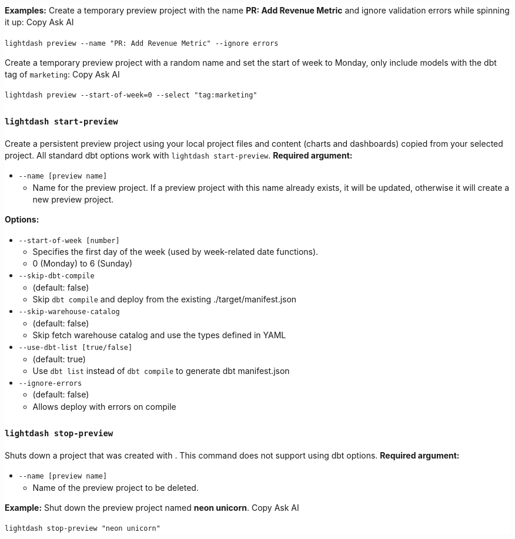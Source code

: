 **Examples:** Create a temporary preview project with the name **PR: Add Revenue Metric** and ignore validation errors while spinning it up:
Copy
Ask AI
```
lightdash preview --name "PR: Add Revenue Metric" --ignore errors

```

Create a temporary preview project with a random name and set the start of week to Monday, only include models with the dbt tag of `marketing`:
Copy
Ask AI
```
lightdash preview --start-of-week=0 --select "tag:marketing"

```

###  `lightdash start-preview`
Create a persistent preview project using your local project files and content (charts and dashboards) copied from your selected project. All standard dbt options work with `lightdash start-preview`. **Required argument:**
  * `--name [preview name]`
    * Name for the preview project. If a preview project with this name already exists, it will be updated, otherwise it will create a new preview project.

**Options:**
  * `--start-of-week [number]`
    * Specifies the first day of the week (used by week-related date functions).
    * 0 (Monday) to 6 (Sunday)
  * `--skip-dbt-compile`
    * (default: false)
    * Skip `dbt compile` and deploy from the existing ./target/manifest.json
  * `--skip-warehouse-catalog`
    * (default: false)
    * Skip fetch warehouse catalog and use the types defined in YAML
  * `--use-dbt-list [true/false]`
    * (default: true)
    * Use `dbt list` instead of `dbt compile` to generate dbt manifest.json
  * `--ignore-errors`
    * (default: false)
    * Allows deploy with errors on compile


###  `lightdash stop-preview`
Shuts down a project that was created with . This command does not support using dbt options. **Required argument:**
  * `--name [preview name]`
    * Name of the preview project to be deleted.

**Example:** Shut down the preview project named **neon unicorn**.
Copy
Ask AI
```
lightdash stop-preview "neon unicorn"

```
